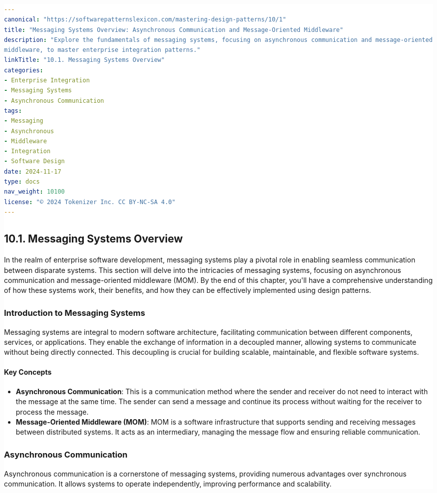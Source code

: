 ```yaml
---
canonical: "https://softwarepatternslexicon.com/mastering-design-patterns/10/1"
title: "Messaging Systems Overview: Asynchronous Communication and Message-Oriented Middleware"
description: "Explore the fundamentals of messaging systems, focusing on asynchronous communication and message-oriented middleware, to master enterprise integration patterns."
linkTitle: "10.1. Messaging Systems Overview"
categories:
- Enterprise Integration
- Messaging Systems
- Asynchronous Communication
tags:
- Messaging
- Asynchronous
- Middleware
- Integration
- Software Design
date: 2024-11-17
type: docs
nav_weight: 10100
license: "© 2024 Tokenizer Inc. CC BY-NC-SA 4.0"
---
```


## 10.1. Messaging Systems Overview

In the realm of enterprise software development, messaging systems play a pivotal role in enabling seamless communication between disparate systems. This section will delve into the intricacies of messaging systems, focusing on asynchronous communication and message-oriented middleware (MOM). By the end of this chapter, you'll have a comprehensive understanding of how these systems work, their benefits, and how they can be effectively implemented using design patterns.

### Introduction to Messaging Systems

Messaging systems are integral to modern software architecture, facilitating communication between different components, services, or applications. They enable the exchange of information in a decoupled manner, allowing systems to communicate without being directly connected. This decoupling is crucial for building scalable, maintainable, and flexible software systems.

#### Key Concepts

- **Asynchronous Communication**: This is a communication method where the sender and receiver do not need to interact with the message at the same time. The sender can send a message and continue its process without waiting for the receiver to process the message.
- **Message-Oriented Middleware (MOM)**: MOM is a software infrastructure that supports sending and receiving messages between distributed systems. It acts as an intermediary, managing the message flow and ensuring reliable communication.

### Asynchronous Communication

Asynchronous communication is a cornerstone of messaging systems, providing numerous advantages over synchronous communication. It allows systems to operate independently, improving performance and scalability.
